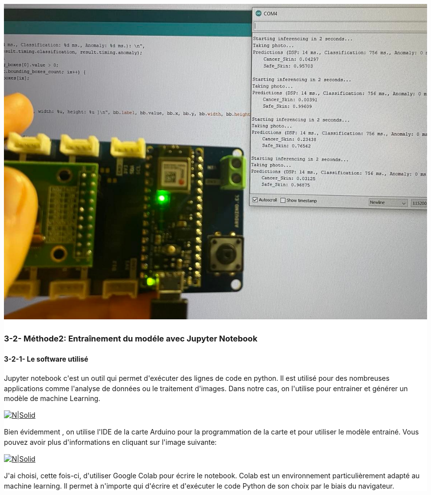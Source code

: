 ![](safe_result_jupyter.jpg "La peau est considérée saine avec un pourcentage de 0.96875 ")  

### 3-2- Méthode2: Entraînement du modéle avec Jupyter Notebook
#### 3-2-1- Le software utilisé
Jupyter notebook c'est un outil qui permet d'exécuter des lignes de code en python. Il est utilisé pour des nombreuses applications comme l'analyse de données ou le traitement d'images. Dans notre cas, on l'utilise pour entrainer et générer un modèle de machine Learning.  

[![N|Solid](https://docs.servicestack.net/assets/jupyter-python.6188762b.png)](https://jupyter.org/)  

Bien évidemment , on utilise l'IDE de la carte Arduino pour la programmation de la carte et pour utiliser le modèle entrainé. Vous pouvez avoir plus d'informations en cliquant sur l'image suivante:  

[![N|Solid](https://www.1min30.com/wp-content/uploads/2018/12/Logo-Arduino-1.jpg)](https://www.arduino.cc/)  

J'ai choisi, cette fois-ci, d'utiliser Google Colab pour écrire le notebook. Colab est un environnement particulièrement adapté au machine learning. Il permet à n'importe qui d'écrire et d'exécuter le code Python de son choix par le biais du navigateur.  
